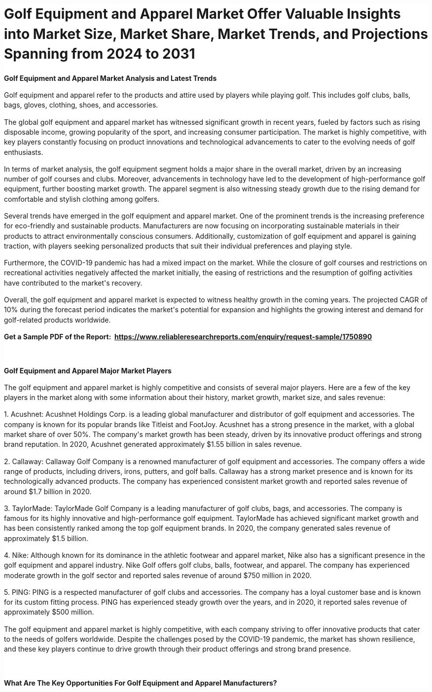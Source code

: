 <p><h1>Golf Equipment and Apparel Market Offer Valuable Insights into Market Size, Market Share, Market Trends, and Projections Spanning from 2024 to 2031</h1></p><p><strong>Golf Equipment and Apparel Market Analysis and Latest Trends</strong></p>
<p><p>Golf equipment and apparel refer to the products and attire used by players while playing golf. This includes golf clubs, balls, bags, gloves, clothing, shoes, and accessories.</p><p>The global golf equipment and apparel market has witnessed significant growth in recent years, fueled by factors such as rising disposable income, growing popularity of the sport, and increasing consumer participation. The market is highly competitive, with key players constantly focusing on product innovations and technological advancements to cater to the evolving needs of golf enthusiasts.</p><p>In terms of market analysis, the golf equipment segment holds a major share in the overall market, driven by an increasing number of golf courses and clubs. Moreover, advancements in technology have led to the development of high-performance golf equipment, further boosting market growth. The apparel segment is also witnessing steady growth due to the rising demand for comfortable and stylish clothing among golfers.</p><p>Several trends have emerged in the golf equipment and apparel market. One of the prominent trends is the increasing preference for eco-friendly and sustainable products. Manufacturers are now focusing on incorporating sustainable materials in their products to attract environmentally conscious consumers. Additionally, customization of golf equipment and apparel is gaining traction, with players seeking personalized products that suit their individual preferences and playing style.</p><p>Furthermore, the COVID-19 pandemic has had a mixed impact on the market. While the closure of golf courses and restrictions on recreational activities negatively affected the market initially, the easing of restrictions and the resumption of golfing activities have contributed to the market's recovery.</p><p>Overall, the golf equipment and apparel market is expected to witness healthy growth in the coming years. The projected CAGR of 10% during the forecast period indicates the market's potential for expansion and highlights the growing interest and demand for golf-related products worldwide.</p></p>
<p><strong>Get a Sample PDF of the Report:&nbsp; <a href="https://www.reliableresearchreports.com/enquiry/request-sample/1750890">https://www.reliableresearchreports.com/enquiry/request-sample/1750890</a></strong></p>
<p>&nbsp;</p>
<p><strong>Golf Equipment and Apparel Major Market Players</strong></p>
<p><p>The golf equipment and apparel market is highly competitive and consists of several major players. Here are a few of the key players in the market along with some information about their history, market growth, market size, and sales revenue:</p><p>1. Acushnet: Acushnet Holdings Corp. is a leading global manufacturer and distributor of golf equipment and accessories. The company is known for its popular brands like Titleist and FootJoy. Acushnet has a strong presence in the market, with a global market share of over 50%. The company's market growth has been steady, driven by its innovative product offerings and strong brand reputation. In 2020, Acushnet generated approximately $1.55 billion in sales revenue.</p><p>2. Callaway: Callaway Golf Company is a renowned manufacturer of golf equipment and accessories. The company offers a wide range of products, including drivers, irons, putters, and golf balls. Callaway has a strong market presence and is known for its technologically advanced products. The company has experienced consistent market growth and reported sales revenue of around $1.7 billion in 2020.</p><p>3. TaylorMade: TaylorMade Golf Company is a leading manufacturer of golf clubs, bags, and accessories. The company is famous for its highly innovative and high-performance golf equipment. TaylorMade has achieved significant market growth and has been consistently ranked among the top golf equipment brands. In 2020, the company generated sales revenue of approximately $1.5 billion.</p><p>4. Nike: Although known for its dominance in the athletic footwear and apparel market, Nike also has a significant presence in the golf equipment and apparel industry. Nike Golf offers golf clubs, balls, footwear, and apparel. The company has experienced moderate growth in the golf sector and reported sales revenue of around $750 million in 2020.</p><p>5. PING: PING is a respected manufacturer of golf clubs and accessories. The company has a loyal customer base and is known for its custom fitting process. PING has experienced steady growth over the years, and in 2020, it reported sales revenue of approximately $500 million.</p><p>The golf equipment and apparel market is highly competitive, with each company striving to offer innovative products that cater to the needs of golfers worldwide. Despite the challenges posed by the COVID-19 pandemic, the market has shown resilience, and these key players continue to drive growth through their product offerings and strong brand presence.</p></p>
<p>&nbsp;</p>
<p><strong>What Are The Key Opportunities For Golf Equipment and Apparel Manufacturers?</strong></p>